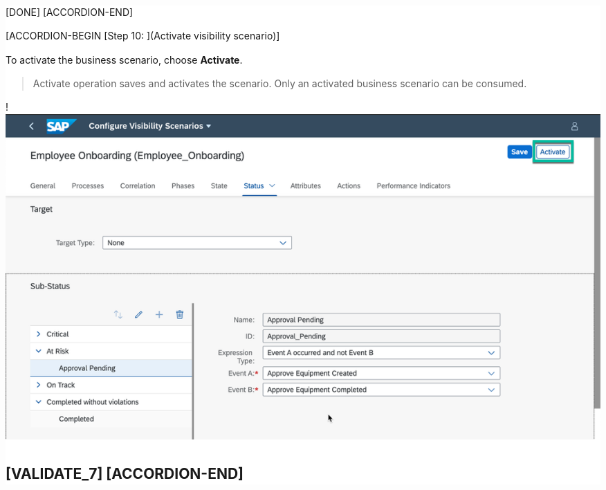 [DONE]
[ACCORDION-END]

[ACCORDION-BEGIN [Step 10: ](Activate visibility scenario)]

To activate the business scenario, choose **Activate**.

>Activate operation saves and activates the scenario. Only an activated business scenario can be consumed.

!![Activate Scenario](activatescenario.png)

[VALIDATE_7]
[ACCORDION-END]
---
